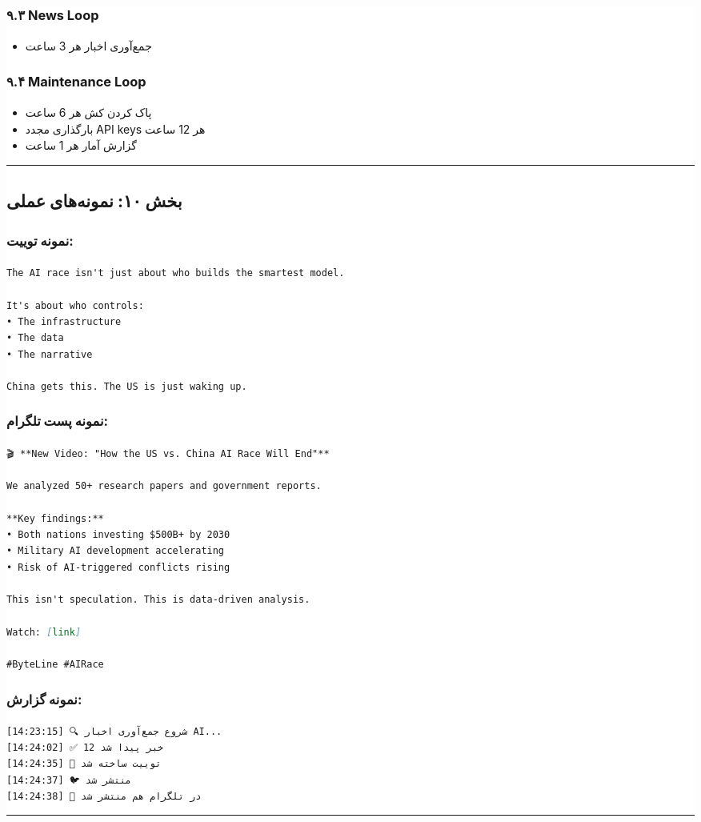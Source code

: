 ### ۹.۳ News Loop
- جمع‌آوری اخبار هر 3 ساعت

### ۹.۴ Maintenance Loop
- پاک کردن کش هر 6 ساعت
- بارگذاری مجدد API keys هر 12 ساعت
- گزارش آمار هر 1 ساعت

---

## بخش ۱۰: نمونه‌های عملی

### نمونه توییت:

```
The AI race isn't just about who builds the smartest model.

It's about who controls:
• The infrastructure
• The data
• The narrative

China gets this. The US is just waking up.
```

### نمونه پست تلگرام:

```markdown
🎬 **New Video: "How the US vs. China AI Race Will End"**

We analyzed 50+ research papers and government reports.

**Key findings:**
• Both nations investing $500B+ by 2030
• Military AI development accelerating
• Risk of AI-triggered conflicts rising

This isn't speculation. This is data-driven analysis.

Watch: [link]

#ByteLine #AIRace
```

### نمونه گزارش:

```
[14:23:15] 🔍 شروع جمع‌آوری اخبار AI...
[14:24:02] ✅ 12 خبر پیدا شد
[14:24:35] 📝 توییت ساخته شد
[14:24:37] 🐦 منتشر شد
[14:24:38] 📱 در تلگرام هم منتشر شد
```

---